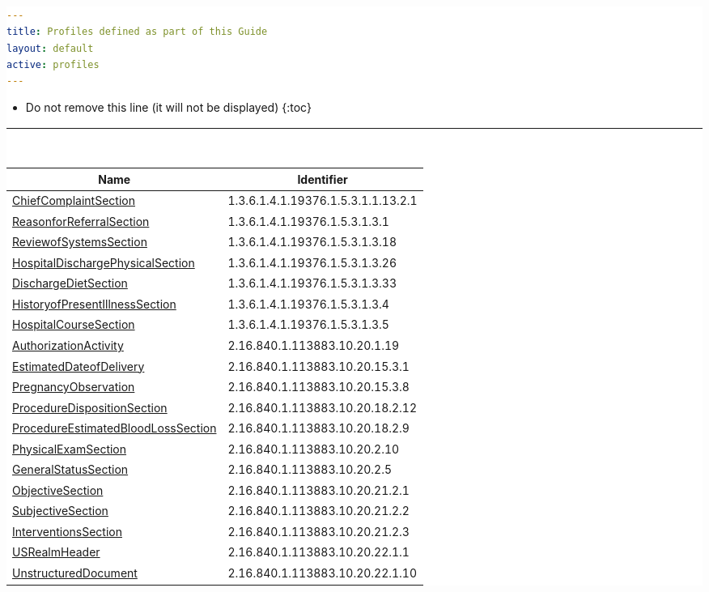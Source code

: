```yaml
---
title: Profiles defined as part of this Guide
layout: default
active: profiles
---
```






* Do not remove this line (it will not be displayed)
{:toc}



---
<br />

<table>
  <thead>
    <tr>
      <th>Name</th>
      <th>Identifier</th>
    </tr>
  </thead>
  <tbody>
    <tr><td><a href="StructureDefinition-1.3.6.1.4.1.19376.1.5.3.1.1.13.2.1.html">ChiefComplaintSection</a></td><td>1.3.6.1.4.1.19376.1.5.3.1.1.13.2.1</td></tr>
    <tr><td><a href="StructureDefinition-1.3.6.1.4.1.19376.1.5.3.1.3.1.html">ReasonforReferralSection</a></td><td>1.3.6.1.4.1.19376.1.5.3.1.3.1</td></tr>
    <tr><td><a href="StructureDefinition-1.3.6.1.4.1.19376.1.5.3.1.3.18.html">ReviewofSystemsSection</a></td><td>1.3.6.1.4.1.19376.1.5.3.1.3.18</td></tr>
    <tr><td><a href="StructureDefinition-1.3.6.1.4.1.19376.1.5.3.1.3.26.html">HospitalDischargePhysicalSection</a></td><td>1.3.6.1.4.1.19376.1.5.3.1.3.26</td></tr>
    <tr><td><a href="StructureDefinition-1.3.6.1.4.1.19376.1.5.3.1.3.33.html">DischargeDietSection</a></td><td>1.3.6.1.4.1.19376.1.5.3.1.3.33</td></tr>
    <tr><td><a href="StructureDefinition-1.3.6.1.4.1.19376.1.5.3.1.3.4.html">HistoryofPresentIllnessSection</a></td><td>1.3.6.1.4.1.19376.1.5.3.1.3.4</td></tr>
    <tr><td><a href="StructureDefinition-1.3.6.1.4.1.19376.1.5.3.1.3.5.html">HospitalCourseSection</a></td><td>1.3.6.1.4.1.19376.1.5.3.1.3.5</td></tr>
    <tr><td><a href="StructureDefinition-2.16.840.1.113883.10.20.1.19.html">AuthorizationActivity</a></td><td>2.16.840.1.113883.10.20.1.19</td></tr>
    <tr><td><a href="StructureDefinition-2.16.840.1.113883.10.20.15.3.1.html">EstimatedDateofDelivery</a></td><td>2.16.840.1.113883.10.20.15.3.1</td></tr>
    <tr><td><a href="StructureDefinition-2.16.840.1.113883.10.20.15.3.8.html">PregnancyObservation</a></td><td>2.16.840.1.113883.10.20.15.3.8</td></tr>
    <tr><td><a href="StructureDefinition-2.16.840.1.113883.10.20.18.2.12.html">ProcedureDispositionSection</a></td><td>2.16.840.1.113883.10.20.18.2.12</td></tr>
    <tr><td><a href="StructureDefinition-2.16.840.1.113883.10.20.18.2.9.html">ProcedureEstimatedBloodLossSection</a></td><td>2.16.840.1.113883.10.20.18.2.9</td></tr>
    <tr><td><a href="StructureDefinition-2.16.840.1.113883.10.20.2.10.html">PhysicalExamSection</a></td><td>2.16.840.1.113883.10.20.2.10</td></tr>
    <tr><td><a href="StructureDefinition-2.16.840.1.113883.10.20.2.5.html">GeneralStatusSection</a></td><td>2.16.840.1.113883.10.20.2.5</td></tr>
    <tr><td><a href="StructureDefinition-2.16.840.1.113883.10.20.21.2.1.html">ObjectiveSection</a></td><td>2.16.840.1.113883.10.20.21.2.1</td></tr>
    <tr><td><a href="StructureDefinition-2.16.840.1.113883.10.20.21.2.2.html">SubjectiveSection</a></td><td>2.16.840.1.113883.10.20.21.2.2</td></tr>
    <tr><td><a href="StructureDefinition-2.16.840.1.113883.10.20.21.2.3.html">InterventionsSection</a></td><td>2.16.840.1.113883.10.20.21.2.3</td></tr>
    <tr><td><a href="StructureDefinition-2.16.840.1.113883.10.20.22.1.1.html">USRealmHeader</a></td><td>2.16.840.1.113883.10.20.22.1.1</td></tr>
    <tr><td><a href="StructureDefinition-2.16.840.1.113883.10.20.22.1.10.html">UnstructuredDocument</a></td><td>2.16.840.1.113883.10.20.22.1.10</td></tr>